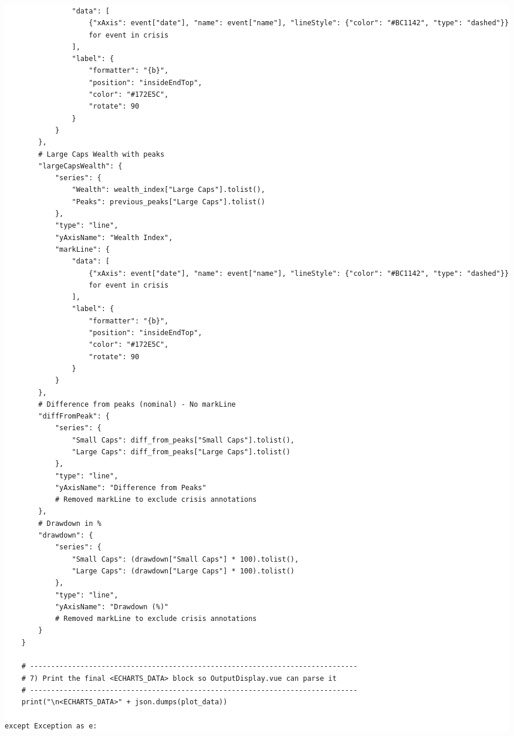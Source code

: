 ```python:line-numbers
                "data": [
                    {"xAxis": event["date"], "name": event["name"], "lineStyle": {"color": "#BC1142", "type": "dashed"}}
                    for event in crisis
                ],
                "label": {
                    "formatter": "{b}",
                    "position": "insideEndTop",
                    "color": "#172E5C",
                    "rotate": 90
                }
            }
        },
        # Large Caps Wealth with peaks
        "largeCapsWealth": {
            "series": {
                "Wealth": wealth_index["Large Caps"].tolist(),
                "Peaks": previous_peaks["Large Caps"].tolist()
            },
            "type": "line",
            "yAxisName": "Wealth Index",
            "markLine": {
                "data": [
                    {"xAxis": event["date"], "name": event["name"], "lineStyle": {"color": "#BC1142", "type": "dashed"}}
                    for event in crisis
                ],
                "label": {
                    "formatter": "{b}",
                    "position": "insideEndTop",
                    "color": "#172E5C",
                    "rotate": 90
                }
            }
        },
        # Difference from peaks (nominal) - No markLine
        "diffFromPeak": {
            "series": {
                "Small Caps": diff_from_peaks["Small Caps"].tolist(),
                "Large Caps": diff_from_peaks["Large Caps"].tolist()
            },
            "type": "line",
            "yAxisName": "Difference from Peaks"
            # Removed markLine to exclude crisis annotations
        },
        # Drawdown in %
        "drawdown": {
            "series": {
                "Small Caps": (drawdown["Small Caps"] * 100).tolist(),
                "Large Caps": (drawdown["Large Caps"] * 100).tolist()
            },
            "type": "line",
            "yAxisName": "Drawdown (%)"
            # Removed markLine to exclude crisis annotations
        }
    }

    # ------------------------------------------------------------------------------
    # 7) Print the final <ECHARTS_DATA> block so OutputDisplay.vue can parse it
    # ------------------------------------------------------------------------------
    print("\n<ECHARTS_DATA>" + json.dumps(plot_data))

except Exception as e:
```